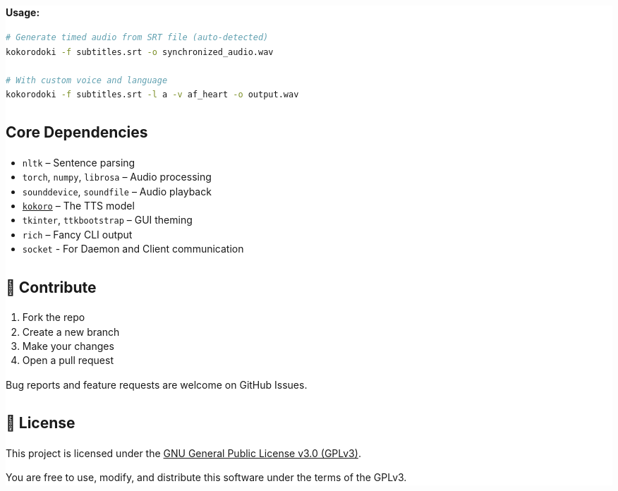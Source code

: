 **Usage:**
```bash
# Generate timed audio from SRT file (auto-detected)
kokorodoki -f subtitles.srt -o synchronized_audio.wav

# With custom voice and language
kokorodoki -f subtitles.srt -l a -v af_heart -o output.wav
```


## Core Dependencies

* `nltk` – Sentence parsing
* `torch`, `numpy`, `librosa` – Audio processing
* `sounddevice`, `soundfile` – Audio playback
* [`kokoro`](https://huggingface.co/hexgrad/Kokoro-82M) – The TTS model
* `tkinter`, `ttkbootstrap` – GUI theming
* `rich` – Fancy CLI output
* `socket` - For Daemon and Client communication


## 🤝 Contribute

1. Fork the repo
2. Create a new branch
3. Make your changes
4. Open a pull request

Bug reports and feature requests are welcome on GitHub Issues.


## 📜 License
This project is licensed under the [GNU General Public License v3.0 (GPLv3)](LICENSE).

You are free to use, modify, and distribute this software under the terms of the GPLv3.

